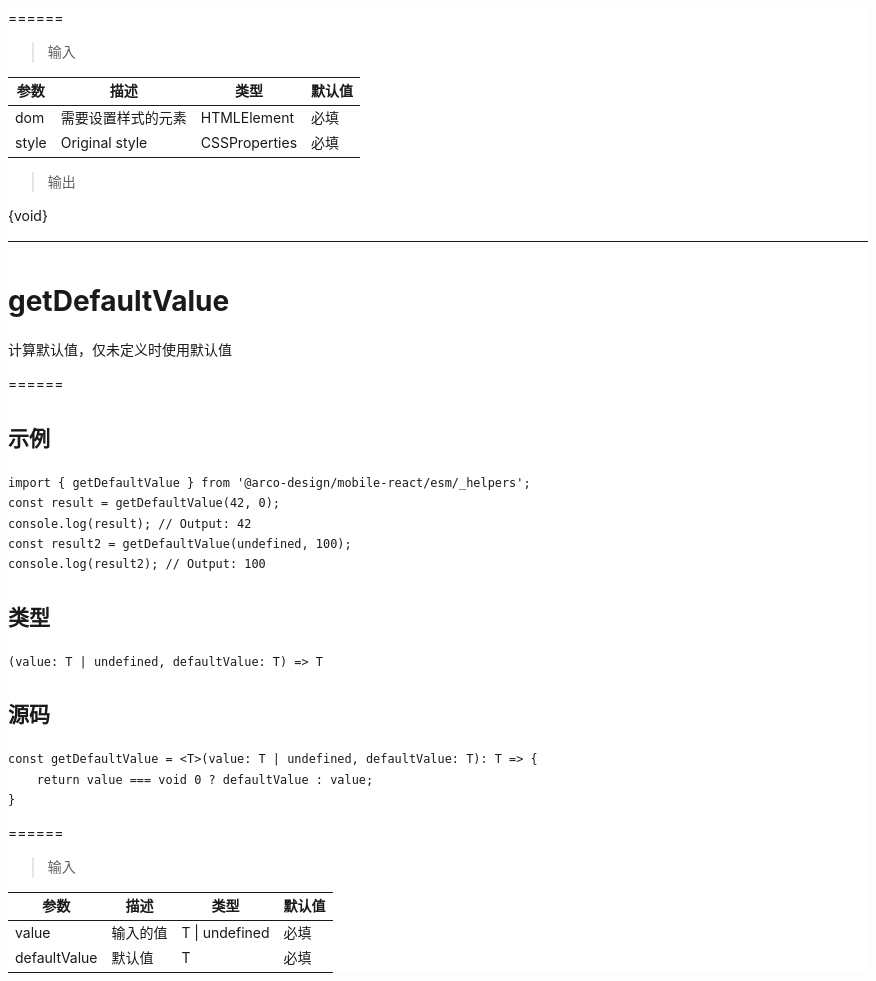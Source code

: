 ======

> 输入

|参数|描述|类型|默认值|
|----------|-------------|------|------|
|dom|需要设置样式的元素|HTMLElement|必填|
|style|Original style|CSSProperties|必填|

> 输出

{void}

------

# getDefaultValue

计算默认值，仅未定义时使用默认值

======

## 示例

```
import { getDefaultValue } from '@arco-design/mobile-react/esm/_helpers';
const result = getDefaultValue(42, 0);
console.log(result); // Output: 42
const result2 = getDefaultValue(undefined, 100);
console.log(result2); // Output: 100
```

## 类型

```
(value: T | undefined, defaultValue: T) => T
```

## 源码

```
const getDefaultValue = <T>(value: T | undefined, defaultValue: T): T => {
    return value === void 0 ? defaultValue : value;
}
```

======

> 输入

|参数|描述|类型|默认值|
|----------|-------------|------|------|
|value|输入的值|T \| undefined|必填|
|defaultValue|默认值|T|必填|
